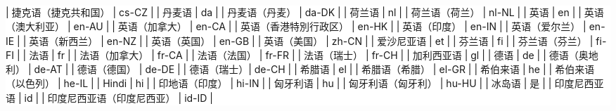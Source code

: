 | 捷克语（捷克共和国） | cs-CZ |
| 丹麦语 | da |
| 丹麦语（丹麦） | da-DK |
| 荷兰语 | nl |
| 荷兰语（荷兰） | nl-NL |
| 英语 | en |
| 英语（澳大利亚） | en-AU |
| 英语（加拿大） | en-CA |
| 英语（香港特別行政区） | en-HK |
| 英语（印度） | en-IN |
| 英语（爱尔兰） | en-IE |
| 英语（新西兰） | en-NZ |
| 英语（英国） | en-GB |
| 英语（美国） | zh-CN |
| 爱沙尼亚语 | et |
| 芬兰语 | fi |
| 芬兰语（芬兰） | fi-FI |
| 法语 | fr |
| 法语（加拿大） | fr-CA |
| 法语（法国） | fr-FR |
| 法语（瑞士） | fr-CH |
| 加利西亚语 | gl |
| 德语 | de |
| 德语（奥地利） | de-AT |
| 德语（德国） | de-DE |
| 德语（瑞士）| de-CH |
| 希腊语 | el |
| 希腊语（希腊） | el-GR |
| 希伯来语 | he |
| 希伯来语（以色列） | he-IL |
| Hindi | hi |
| 印地语（印度） | hi-IN |
| 匈牙利语 | hu |
| 匈牙利语（匈牙利） | hu-HU |
| 冰岛语 | 是 |
| 印度尼西亚语 | id |
| 印度尼西亚语（印度尼西亚） | id-ID |